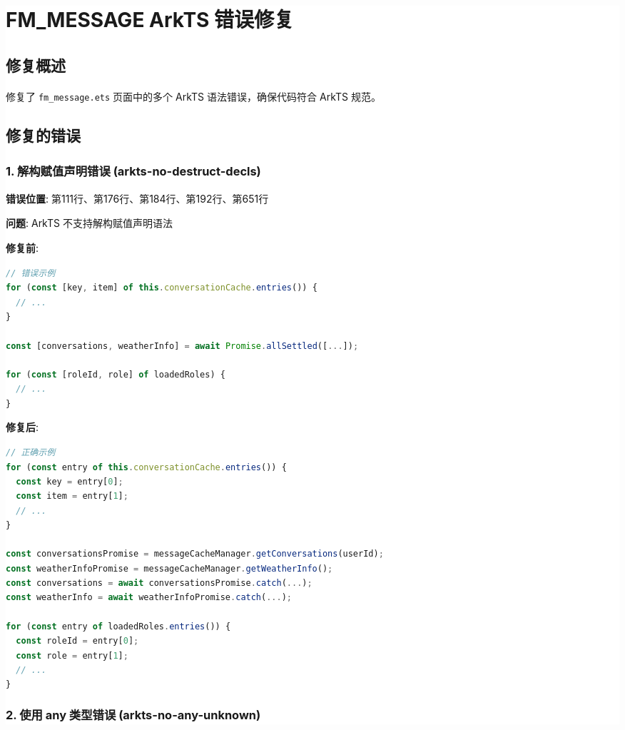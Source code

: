 # FM_MESSAGE ArkTS 错误修复

## 修复概述

修复了 `fm_message.ets` 页面中的多个 ArkTS 语法错误，确保代码符合 ArkTS 规范。

## 修复的错误

### 1. 解构赋值声明错误 (arkts-no-destruct-decls)

**错误位置**: 第111行、第176行、第184行、第192行、第651行

**问题**: ArkTS 不支持解构赋值声明语法

**修复前**:
```typescript
// 错误示例
for (const [key, item] of this.conversationCache.entries()) {
  // ...
}

const [conversations, weatherInfo] = await Promise.allSettled([...]);

for (const [roleId, role] of loadedRoles) {
  // ...
}
```

**修复后**:
```typescript
// 正确示例
for (const entry of this.conversationCache.entries()) {
  const key = entry[0];
  const item = entry[1];
  // ...
}

const conversationsPromise = messageCacheManager.getConversations(userId);
const weatherInfoPromise = messageCacheManager.getWeatherInfo();
const conversations = await conversationsPromise.catch(...);
const weatherInfo = await weatherInfoPromise.catch(...);

for (const entry of loadedRoles.entries()) {
  const roleId = entry[0];
  const role = entry[1];
  // ...
}
```

### 2. 使用 any 类型错误 (arkts-no-any-unknown)
